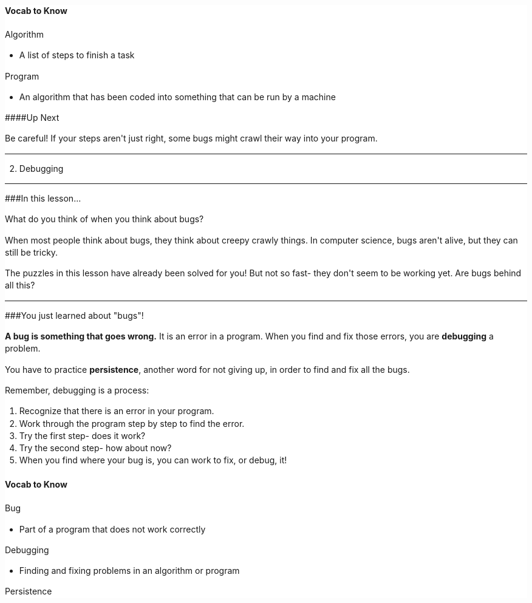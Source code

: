 #### Vocab to Know

Algorithm

- A list of steps to finish a task

Program

* An algorithm that has been coded into something that can be run by a machine

####Up Next 

Be careful! If your steps aren't just right, some bugs might crawl their way into your program.



------

2. Debugging

------

###In this lesson...

What do you think of when you think about bugs? 

When most people think about bugs, they think about creepy crawly things. In computer science, bugs aren't alive, but they can still be tricky.

The puzzles in this lesson have already been solved for you! But not so fast- they don't seem to be working yet. Are bugs behind all this? 

-----

###You just learned about "bugs"!

**A bug is something that goes wrong.** It is an error in a program. When you find and fix those errors, you are **debugging** a problem. 

You have to practice **persistence**, another word for not giving up, in order to find and fix all the bugs.

Remember, debugging is a process:

1. Recognize that there is an error in your program. 
2. Work through the program step by step to find the error.
3. Try the first step- does it work?
4. Try the second step- how about now?
5. When you find where your bug is, you can work to fix, or debug, it!

#### Vocab to Know

Bug

- Part of a program that does not work correctly

Debugging

- Finding and fixing problems in an algorithm or program

Persistence
